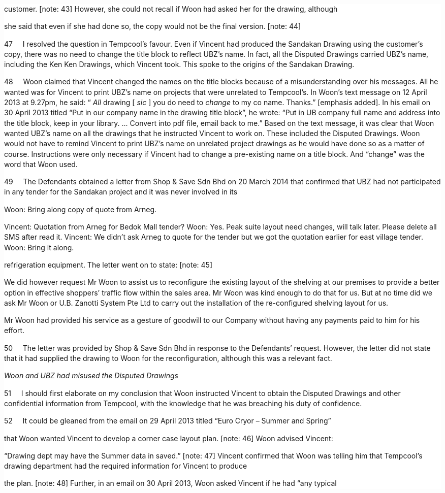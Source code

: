 customer. [note: 43] However, she could not recall if Woon had asked her for the drawing, although 

she said that even if she had done so, the copy would not be the final version. [note: 44] 

47     I resolved the question in Tempcool’s favour. Even if Vincent had produced the Sandakan Drawing using the customer’s copy, there was no need to change the title block to reflect UBZ’s name. In fact, all the Disputed Drawings carried UBZ’s name, including the Ken Ken Drawings, which Vincent took. This spoke to the origins of the Sandakan Drawing. 

48     Woon claimed that Vincent changed the names on the title blocks because of a misunderstanding over his messages. All he wanted was for Vincent to print UBZ’s name on projects that were unrelated to Tempcool’s. In Woon’s text message on 12 April 2013 at 9.27pm, he said: “ _All_ drawing [ _sic_ ] you do need to _change_ to my co name. Thanks.” [emphasis added]. In his email on 30 April 2013 titled “Put in our company name in the drawing title block”, he wrote: “Put in UB company full name and address into the title block, keep in your library. ... Convert into pdf file, email back to me.” Based on the text message, it was clear that Woon wanted UBZ’s name on all the drawings that he instructed Vincent to work on. These included the Disputed Drawings. Woon would not have to remind Vincent to print UBZ’s name on unrelated project drawings as he would have done so as a matter of course. Instructions were only necessary if Vincent had to change a pre-existing name on a title block. And “change” was the word that Woon used. 

49     The Defendants obtained a letter from Shop & Save Sdn Bhd on 20 March 2014 that confirmed that UBZ had not participated in any tender for the Sandakan project and it was never involved in its 


 Woon: Bring along copy of quote from Arneg. 

 Vincent: Quotation from Arneg for Bedok Mall tender? Woon: Yes. Peak suite layout need changes, will talk later. Please delete all SMS after read it. Vincent: We didn’t ask Arneg to quote for the tender but we got the quotation earlier for east village tender. Woon: Bring it along. 

refrigeration equipment. The letter went on to state: [note: 45] 

 We did however request Mr Woon to assist us to reconfigure the existing layout of the shelving at our premises to provide a better option in effective shoppers’ traffic flow within the sales area. Mr Woon was kind enough to do that for us. But at no time did we ask Mr Woon or U.B. Zanotti System Pte Ltd to carry out the installation of the re-configured shelving layout for us. 

 Mr Woon had provided his service as a gesture of goodwill to our Company without having any payments paid to him for his effort. 

50     The letter was provided by Shop & Save Sdn Bhd in response to the Defendants’ request. However, the letter did not state that it had supplied the drawing to Woon for the reconfiguration, although this was a relevant fact. 

_Woon and UBZ had misused the Disputed Drawings_ 

51     I should first elaborate on my conclusion that Woon instructed Vincent to obtain the Disputed Drawings and other confidential information from Tempcool, with the knowledge that he was breaching his duty of confidence. 

52     It could be gleaned from the email on 29 April 2013 titled “Euro Cryor – Summer and Spring” 

that Woon wanted Vincent to develop a corner case layout plan. [note: 46] Woon advised Vincent: 

“Drawing dept may have the Summer data in saved.” [note: 47] Vincent confirmed that Woon was telling him that Tempcool’s drawing department had the required information for Vincent to produce 

the plan. [note: 48] Further, in an email on 30 April 2013, Woon asked Vincent if he had “any typical 
